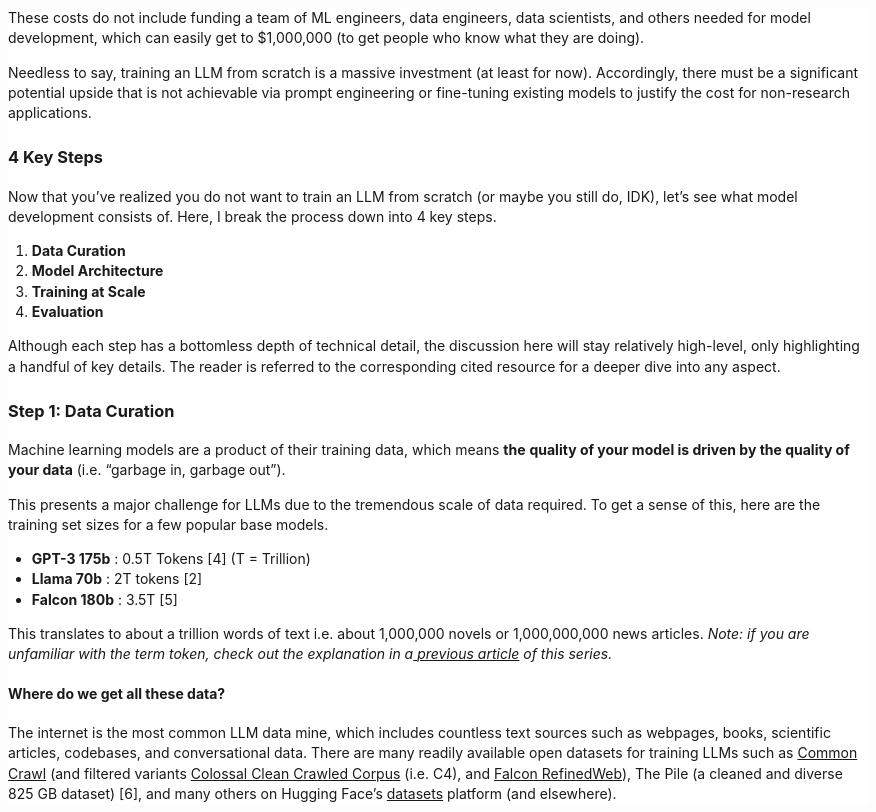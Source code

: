 These costs do not include funding a team of ML engineers, data engineers,
data scientists, and others needed for model development, which can easily get
to $1,000,000 (to get people who know what they are doing).

Needless to say, training an LLM from scratch is a massive investment (at
least for now). Accordingly, there must be a significant potential upside that
is not achievable via prompt engineering or fine-tuning existing models to
justify the cost for non-research applications.

### **4 Key Steps**

Now that you’ve realized you do not want to train an LLM from scratch (or
maybe you still do, IDK), let’s see what model development consists of. Here,
I break the process down into 4 key steps.

  1. **Data Curation**
  2. **Model Architecture**
  3. **Training at Scale**
  4. **Evaluation**

Although each step has a bottomless depth of technical detail, the discussion
here will stay relatively high-level, only highlighting a handful of key
details. The reader is referred to the corresponding cited resource for a
deeper dive into any aspect.

### **Step 1: Data Curation**

Machine learning models are a product of their training data, which means
**the** **quality of your model is driven by the quality of your data** (i.e.
“garbage in, garbage out”).

This presents a major challenge for LLMs due to the tremendous scale of data
required. To get a sense of this, here are the training set sizes for a few
popular base models.

  * **GPT-3 175b** : 0.5T Tokens [4] (T = Trillion)
  * **Llama 70b** : 2T tokens [2]
  * **Falcon 180b** : 3.5T [5]

This translates to about a trillion words of text i.e. about 1,000,000 novels
or 1,000,000,000 news articles. _Note: if you are unfamiliar with the term
token, check out the explanation in a_[ _previous article_](https://medium.com/towards-data-science/cracking-open-the-openai-python-api-230e4cae7971) _of this series._

#### **Where do we get all these data?**

The internet is the most common LLM data mine, which includes countless text
sources such as webpages, books, scientific articles, codebases, and
conversational data. There are many readily available open datasets for
training LLMs such as [Common Crawl](https://commoncrawl.org/) (and filtered
variants [Colossal Clean Crawled Corpus](https://github.com/google-research/text-to-text-transfer-transformer#c4) (i.e. C4), and [Falcon RefinedWeb](https://arxiv.org/pdf/2306.01116.pdf)), The Pile (a cleaned and
diverse 825 GB dataset) [6], and many others on Hugging Face’s
[datasets](https://huggingface.co/datasets) platform (and elsewhere).

